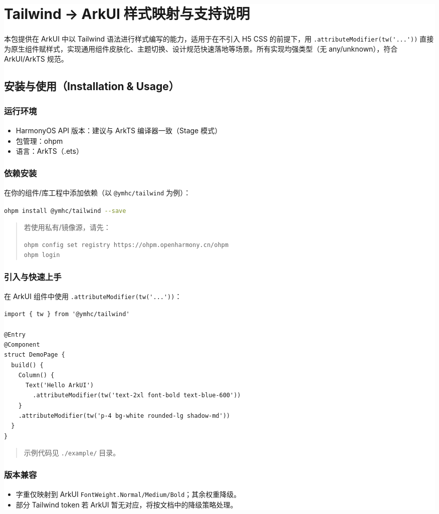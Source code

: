 # Tailwind → ArkUI 样式映射与支持说明

本包提供在 ArkUI 中以 Tailwind 语法进行样式编写的能力，适用于在不引入 H5 CSS 的前提下，用 `.attributeModifier(tw('...'))` 直接为原生组件赋样式，实现通用组件皮肤化、主题切换、设计规范快速落地等场景。所有实现均强类型（无 any/unknown），符合 ArkUI/ArkTS 规范。

## 安装与使用（Installation & Usage）

### 运行环境
- HarmonyOS API 版本：建议与 ArkTS 编译器一致（Stage 模式）
- 包管理：ohpm
- 语言：ArkTS（.ets）

### 依赖安装
在你的组件/库工程中添加依赖（以 `@ymhc/tailwind` 为例）：

```bash
ohpm install @ymhc/tailwind --save
```

> 若使用私有/镜像源，请先：
>
> ```bash
> ohpm config set registry https://ohpm.openharmony.cn/ohpm
> ohpm login
> ```

### 引入与快速上手
在 ArkUI 组件中使用 `.attributeModifier(tw('...'))`：

```ets
import { tw } from '@ymhc/tailwind'

@Entry
@Component
struct DemoPage {
  build() {
    Column() {
      Text('Hello ArkUI')
        .attributeModifier(tw('text-2xl font-bold text-blue-600'))
    }
    .attributeModifier(tw('p-4 bg-white rounded-lg shadow-md'))
  }
}
```

> 示例代码见 `./example/` 目录。

### 版本兼容
- 字重仅映射到 ArkUI `FontWeight.Normal/Medium/Bold`；其余权重降级。
- 部分 Tailwind token 若 ArkUI 暂无对应，将按文档中的降级策略处理。
